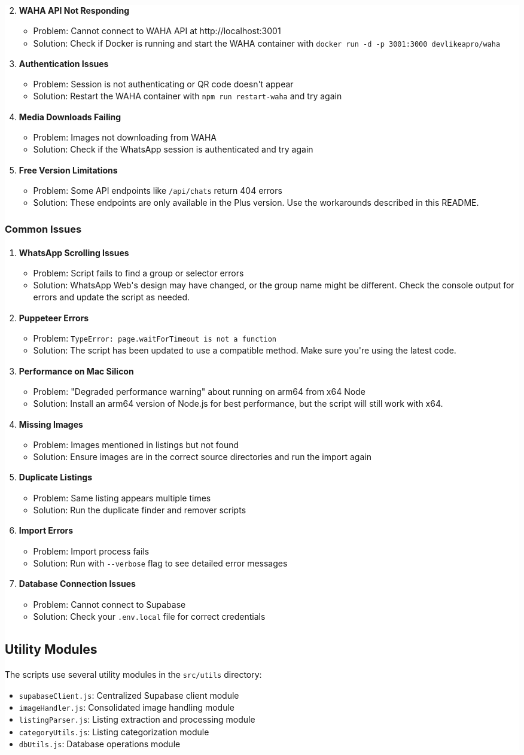 2. **WAHA API Not Responding**
   - Problem: Cannot connect to WAHA API at http://localhost:3001
   - Solution: Check if Docker is running and start the WAHA container with `docker run -d -p 3001:3000 devlikeapro/waha`

3. **Authentication Issues**
   - Problem: Session is not authenticating or QR code doesn't appear
   - Solution: Restart the WAHA container with `npm run restart-waha` and try again

4. **Media Downloads Failing**
   - Problem: Images not downloading from WAHA
   - Solution: Check if the WhatsApp session is authenticated and try again

5. **Free Version Limitations**
   - Problem: Some API endpoints like `/api/chats` return 404 errors
   - Solution: These endpoints are only available in the Plus version. Use the workarounds described in this README.

### Common Issues

1. **WhatsApp Scrolling Issues**
   - Problem: Script fails to find a group or selector errors
   - Solution: WhatsApp Web's design may have changed, or the group name might be different. Check the console output for errors and update the script as needed.

2. **Puppeteer Errors**
   - Problem: `TypeError: page.waitForTimeout is not a function`
   - Solution: The script has been updated to use a compatible method. Make sure you're using the latest code.

3. **Performance on Mac Silicon**
   - Problem: "Degraded performance warning" about running on arm64 from x64 Node
   - Solution: Install an arm64 version of Node.js for best performance, but the script will still work with x64.

4. **Missing Images**
   - Problem: Images mentioned in listings but not found
   - Solution: Ensure images are in the correct source directories and run the import again

5. **Duplicate Listings**
   - Problem: Same listing appears multiple times
   - Solution: Run the duplicate finder and remover scripts

6. **Import Errors**
   - Problem: Import process fails
   - Solution: Run with `--verbose` flag to see detailed error messages

7. **Database Connection Issues**
   - Problem: Cannot connect to Supabase
   - Solution: Check your `.env.local` file for correct credentials

## Utility Modules

The scripts use several utility modules in the `src/utils` directory:

- `supabaseClient.js`: Centralized Supabase client module
- `imageHandler.js`: Consolidated image handling module
- `listingParser.js`: Listing extraction and processing module
- `categoryUtils.js`: Listing categorization module
- `dbUtils.js`: Database operations module
